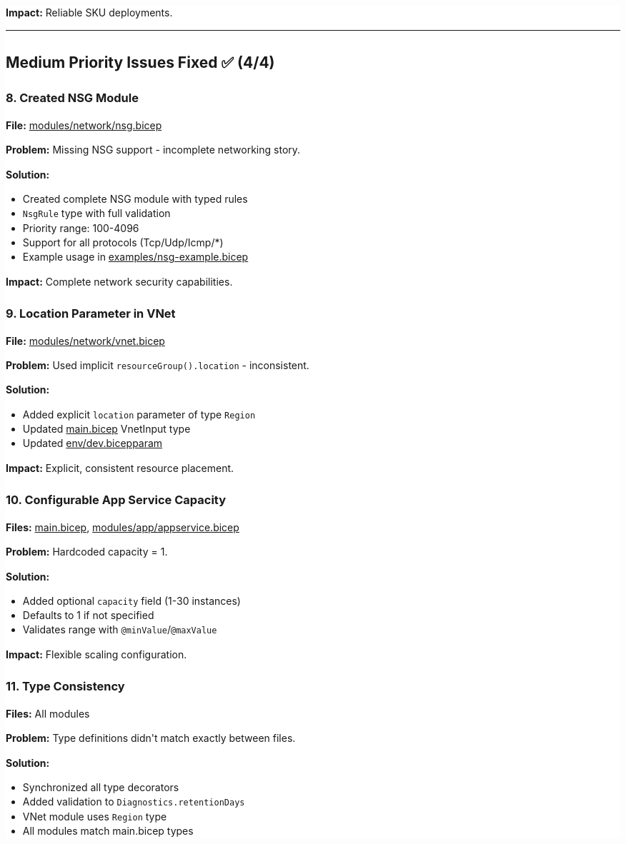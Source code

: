 **Impact:** Reliable SKU deployments.

---

## Medium Priority Issues Fixed ✅ (4/4)

### 8. Created NSG Module
**File:** [modules/network/nsg.bicep](modules/network/nsg.bicep)

**Problem:** Missing NSG support - incomplete networking story.

**Solution:**
- Created complete NSG module with typed rules
- `NsgRule` type with full validation
- Priority range: 100-4096
- Support for all protocols (Tcp/Udp/Icmp/*)
- Example usage in [examples/nsg-example.bicep](examples/nsg-example.bicep)

**Impact:** Complete network security capabilities.

### 9. Location Parameter in VNet
**File:** [modules/network/vnet.bicep](modules/network/vnet.bicep)

**Problem:** Used implicit `resourceGroup().location` - inconsistent.

**Solution:**
- Added explicit `location` parameter of type `Region`
- Updated [main.bicep](main.bicep) VnetInput type
- Updated [env/dev.bicepparam](env/dev.bicepparam)

**Impact:** Explicit, consistent resource placement.

### 10. Configurable App Service Capacity
**Files:** [main.bicep](main.bicep), [modules/app/appservice.bicep](modules/app/appservice.bicep)

**Problem:** Hardcoded capacity = 1.

**Solution:**
- Added optional `capacity` field (1-30 instances)
- Defaults to 1 if not specified
- Validates range with `@minValue`/`@maxValue`

**Impact:** Flexible scaling configuration.

### 11. Type Consistency
**Files:** All modules

**Problem:** Type definitions didn't match exactly between files.

**Solution:**
- Synchronized all type decorators
- Added validation to `Diagnostics.retentionDays`
- VNet module uses `Region` type
- All modules match main.bicep types
